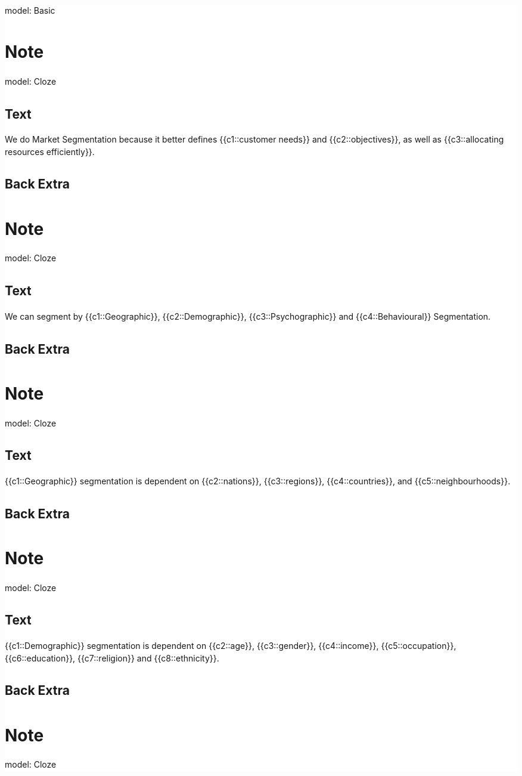 model: Basic

# Note
model: Cloze

## Text
We do Market Segmentation because it better defines {{c1::customer needs}} and {{c2::objectives}}, as well as {{c3::allocating resources efficiently}}.

## Back Extra


# Note
model: Cloze

## Text
We can segment by {{c1::Geographic}}, {{c2::Demographic}}, {{c3::Psychographic}} and {{c4::Behavioural}} Segmentation.

## Back Extra


# Note
model: Cloze

## Text
{{c1::Geographic}} segmentation is dependent on {{c2::nations}}, {{c3::regions}}, {{c4::countries}}, and {{c5::neighbourhoods}}.

## Back Extra


# Note
model: Cloze

## Text
{{c1::Demographic}} segmentation is dependent on {{c2::age}}, {{c3::gender}}, {{c4::income}}, {{c5::occupation}}, {{c6::education}}, {{c7::religion}} and {{c8::ethnicity}}.

## Back Extra


# Note
model: Cloze
